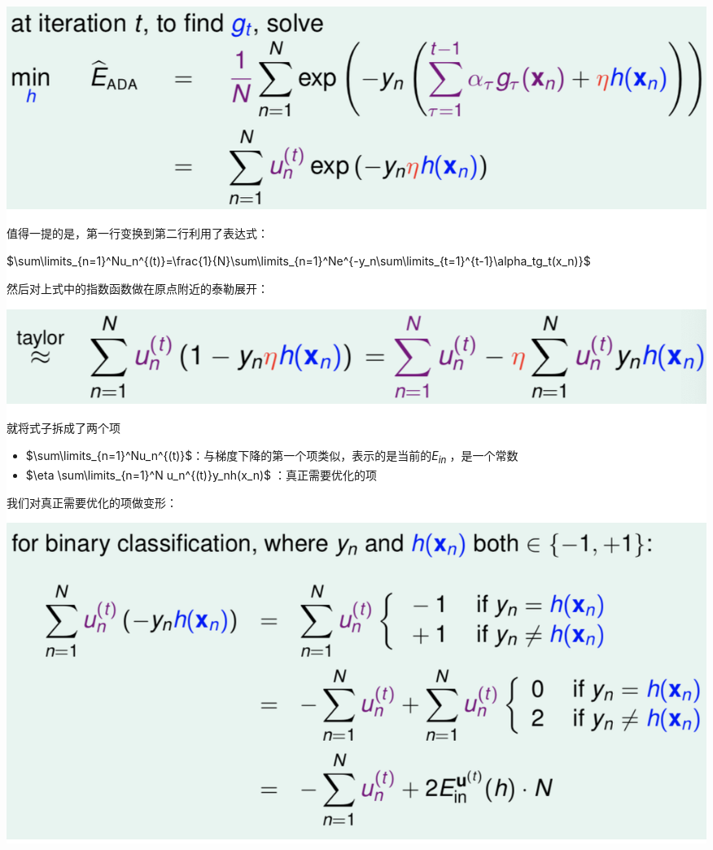 ![](Ada-GD.png)

值得一提的是，第一行变换到第二行利用了表达式：

$\sum\limits_{n=1}^Nu_n^{(t)}=\frac{1}{N}\sum\limits_{n=1}^Ne^{-y_n\sum\limits_{t=1}^{t-1}\alpha_tg_t(x_n)}$

然后对上式中的指数函数做在原点附近的泰勒展开：

![](Ada-Taylor.png)

就将式子拆成了两个项

- $\sum\limits_{n=1}^Nu_n^{(t)}$：与梯度下降的第一个项类似，表示的是当前的$E_{in}$ ，是一个常数 
- $\eta \sum\limits_{n=1}^N u_n^{(t)}y_nh(x_n)​$ ：真正需要优化的项

我们对真正需要优化的项做变形：

![](Ada-GD2.png)
